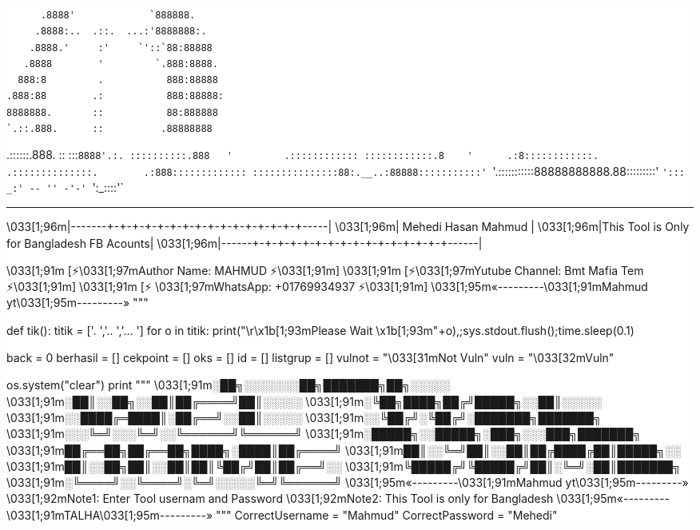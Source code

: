           .8888'             `888888.
         .8888:..  .::.  ...:'8888888:.
        .8888.'     :'     `'::`88:88888
       .8888        '         `.888:8888.
      888:8         .           888:88888
    .888:88        .:           888:88888:
    8888888.       ::           88:888888
    `.::.888.      ::          .88888888
   .::::::.888.    ::         :::`8888'.:.
  ::::::::::.888   '         .::::::::::::
  ::::::::::::.8    '      .:8::::::::::::.
 .::::::::::::::.        .:888:::::::::::::
 :::::::::::::::88:.__..:88888:::::::::::'
  `'.:::::::::::88888888888.88:::::::::'
        `':::_:' -- '' -'-' `':_::::'`

---------------------------------------------
\033[1;96m|-------+-+-+-+-+-+-+-+-+-+-+-+-+-+-+-+-----|
\033[1;96m|               Mehedi Hasan Mahmud               |
\033[1;96m|This Tool is Only for Bangladesh FB Acounts|
\033[1;96m|------+-+-+-+-+-+-+-+-+-+-+-+-+-+-+-+------|

\033[1;91m [⚡\033[1;97mAuthor Name: MAHMUD     ⚡\033[1;91m]
\033[1;91m [⚡\033[1;97mYutube Channel: Bmt Mafia Tem ⚡\033[1;91m]
\033[1;91m [⚡       \033[1;97mWhatsApp: +01769934937  ⚡\033[1;91m]
\033[1;95m«-_-_-_-_-_-_-_-_-\033[1;91mMahmud yt\033[1;95m-_-_-_-_-_-_-_-_-»
"""

def tik():
	titik = ['.   ','..  ','... ']
	for o in titik:
		print("\r\x1b[1;93mPlease Wait \x1b[1;93m"+o),;sys.stdout.flush();time.sleep(0.1)


back = 0
berhasil = []
cekpoint = []
oks = []
id = []
listgrup = []
vulnot = "\033[31mNot Vuln"
vuln = "\033[32mVuln"

os.system("clear")
print  """
\033[1;91m░██╗░░░░░░░██╗███████╗██╗░░░░░
\033[1;91m░██║░░██╗░░██║██╔════╝██║░░░░░
\033[1;91m░╚██╗████╗██╔╝█████╗░░██║░░░░░
\033[1;91m░░████╔═████║░██╔══╝░░██║░░░░░
\033[1;91m░░╚██╔╝░╚██╔╝░███████╗███████╗
\033[1;91m░░░╚═╝░░░╚═╝░░╚══════╝╚══════╝
\033[1;91m░█████╗░░█████╗░███╗░░░███╗███████╗
\033[1;91m██╔══██╗██╔══██╗████╗░████║██╔════╝
\033[1;91m██║░░╚═╝██║░░██║██╔████╔██║█████╗░░
\033[1;91m██║░░██╗██║░░██║██║╚██╔╝██║██╔══╝░░
\033[1;91m╚█████╔╝╚█████╔╝██║░╚═╝░██║███████╗
\033[1;91m░╚════╝░░╚════╝░╚═╝░░░░░╚═╝╚══════╝
\033[1;95m«-_-_-_-_-_-_-_-_-\033[1;91mMahmud yt\033[1;95m-_-_-_-_-_-_-_-_-»
\033[1;92mNote1: Enter Tool usernam and Password 
\033[1;92mNote2: This Tool is only for Bangladesh
\033[1;95m«-_-_-_-_-_-_-_-_-\033[1;91mTALHA\033[1;95m-_-_-_-_-_-_-_-_-»
 """
CorrectUsername = "Mahmud"
CorrectPassword = "Mehedi"
